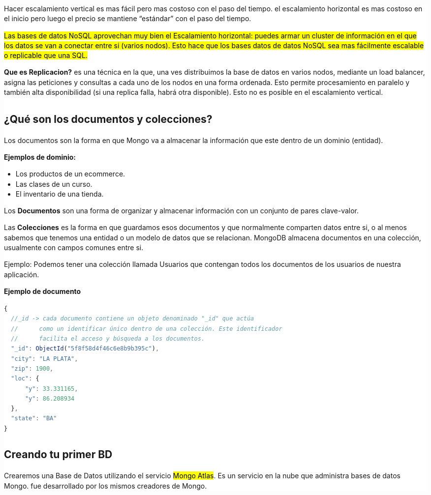 Hacer escalamiento vertical es mas fácil pero mas costoso con el paso del tiempo. el escalamiento horizontal es mas costoso en el inicio pero luego el precio se mantiene “estándar” con el paso del tiempo.

<mark>Las bases de datos NoSQL aprovechan muy bien el Escalamiento horizontal: puedes armar un cluster de información en el que los datos se van a conectar entre si (varios nodos). Esto hace que los bases datos de datos NoSQL sea mas fácilmente escalable o replicable que una SQL.</mark>

**Que es Replicacion?** es una técnica en la que, una ves distribuimos la base de datos en varios nodos, mediante un load balancer, asigna las peticiones y consultas a cada uno de los nodos en una forma ordenada. Esto permite procesamiento en paralelo y también alta disponibilidad (si una replica falla, habrá otra disponible). Esto no es posible en el escalamiento vertical.

## ¿Qué son los documentos y colecciones?

Los documentos son la forma en que Mongo va a almacenar la información que este dentro de un dominio (entidad).

**Ejemplos de dominio:**

- Los productos de un ecommerce.
- Las clases de un curso.
- El inventario de una tienda.

Los **Documentos** son una forma de organizar y almacenar información con un conjunto de pares clave-valor.

Las **Colecciones** es la forma en que guardamos esos documentos y que normalmente comparten datos entre si, o al menos sabemos que tenemos una entidad o un modelo de datos que se relacionan. MongoDB almacena documentos en una colección, usualmente con campos comunes entre si.

Ejemplo: Podemos tener una colección llamada Usuarios que contengan todos los documentos de los usuarios de nuestra aplicación.

**Ejemplo de documento**

```javascript
{
  //_id -> cada documento contiene un objeto denominado "_id" que actúa
  //      como un identificar único dentro de una colección. Este identificador
  //      facilita el acceso y búsqueda a los documentos.
  "_id": ObjectId("5f8f58d4f46c6e8b9b395c"),
  "city": "LA PLATA",
  "zip": 1900,
  "loc": {
      "y": 33.331165,
      "y": 86.208934
  },
  "state": "BA"
}
```

## Creando tu primer BD

Crearemos una Base de Datos utilizando el servicio <mark>Mongo Atlas</mark>. Es un servicio en la nube que administra bases de datos Mongo. fue desarrollado por los mismos creadores de Mongo.
